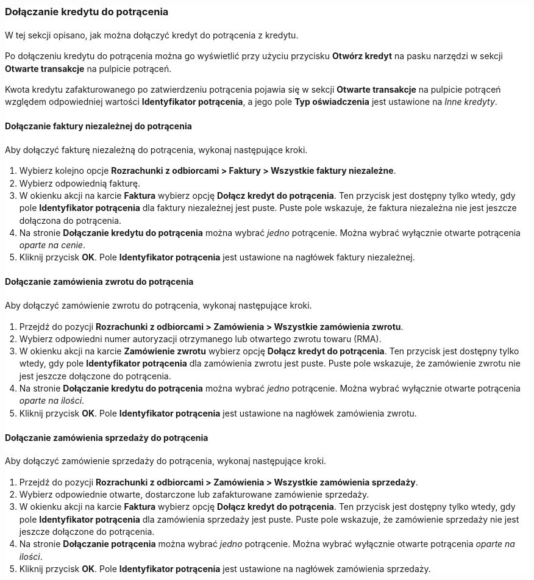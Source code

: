### <a name="attach-a-credit-to-deduction"></a>Dołączanie kredytu do potrącenia

W tej sekcji opisano, jak można dołączyć kredyt do potrącenia z kredytu.

Po dołączeniu kredytu do potrącenia można go wyświetlić przy użyciu przycisku **Otwórz kredyt** na pasku narzędzi w sekcji **Otwarte transakcje** na pulpicie potrąceń.

Kwota kredytu zafakturowanego po zatwierdzeniu potrącenia pojawia się w sekcji **Otwarte transakcje** na pulpicie potrąceń względem odpowiedniej wartości **Identyfikator potrącenia**, a jego pole **Typ oświadczenia** jest ustawione na *Inne kredyty*.

#### <a name="attach-a-free-text-invoice-to-a-deduction"></a>Dołączanie faktury niezależnej do potrącenia

Aby dołączyć fakturę niezależną do potrącenia, wykonaj następujące kroki.

1. Wybierz kolejno opcje **Rozrachunki z odbiorcami \> Faktury \> Wszystkie faktury niezależne**.
1. Wybierz odpowiednią fakturę.
1. W okienku akcji na karcie **Faktura** wybierz opcję **Dołącz kredyt do potrącenia**. Ten przycisk jest dostępny tylko wtedy, gdy pole **Identyfikator potrącenia** dla faktury niezależnej jest puste. Puste pole wskazuje, że faktura niezależna nie jest jeszcze dołączona do potrącenia.
1. Na stronie **Dołączanie kredytu do potrącenia** można wybrać *jedno* potrącenie. Można wybrać wyłącznie otwarte potrącenia *oparte na cenie*.
1. Kliknij przycisk **OK**. Pole **Identyfikator potrącenia** jest ustawione na nagłówek faktury niezależnej.

#### <a name="attach-a-return-order-to-a-deduction"></a>Dołączanie zamówienia zwrotu do potrącenia

Aby dołączyć zamówienie zwrotu do potrącenia, wykonaj następujące kroki.

1. Przejdź do pozycji **Rozrachunki z odbiorcami \> Zamówienia \> Wszystkie zamówienia zwrotu**.
1. Wybierz odpowiedni numer autoryzacji otrzymanego lub otwartego zwrotu towaru (RMA).
1. W okienku akcji na karcie **Zamówienie zwrotu** wybierz opcję **Dołącz kredyt do potrącenia**. Ten przycisk jest dostępny tylko wtedy, gdy pole **Identyfikator potrącenia** dla zamówienia zwrotu jest puste. Puste pole wskazuje, że zamówienie zwrotu nie jest jeszcze dołączone do potrącenia.
1. Na stronie **Dołączanie kredytu do potrącenia** można wybrać *jedno* potrącenie. Można wybrać wyłącznie otwarte potrącenia *oparte na ilości*.
1. Kliknij przycisk **OK**. Pole **Identyfikator potrącenia** jest ustawione na nagłówek zamówienia zwrotu.

#### <a name="attach-a-sales-order-to-a-deduction"></a>Dołączanie zamówienia sprzedaży do potrącenia

Aby dołączyć zamówienie sprzedaży do potrącenia, wykonaj następujące kroki.

1. Przejdź do pozycji **Rozrachunki z odbiorcami \> Zamówienia \> Wszystkie zamówienia sprzedaży**.
1. Wybierz odpowiednie otwarte, dostarczone lub zafakturowane zamówienie sprzedaży.
1. W okienku akcji na karcie **Faktura** wybierz opcję **Dołącz kredyt do potrącenia**. Ten przycisk jest dostępny tylko wtedy, gdy pole **Identyfikator potrącenia** dla zamówienia sprzedaży jest puste. Puste pole wskazuje, że zamówienie sprzedaży nie jest jeszcze dołączone do potrącenia.
1. Na stronie **Dołączanie potrącenia** można wybrać *jedno* potrącenie. Można wybrać wyłącznie otwarte potrącenia *oparte na ilości*.
1. Kliknij przycisk **OK**. Pole **Identyfikator potrącenia** jest ustawione na nagłówek zamówienia sprzedaży.
